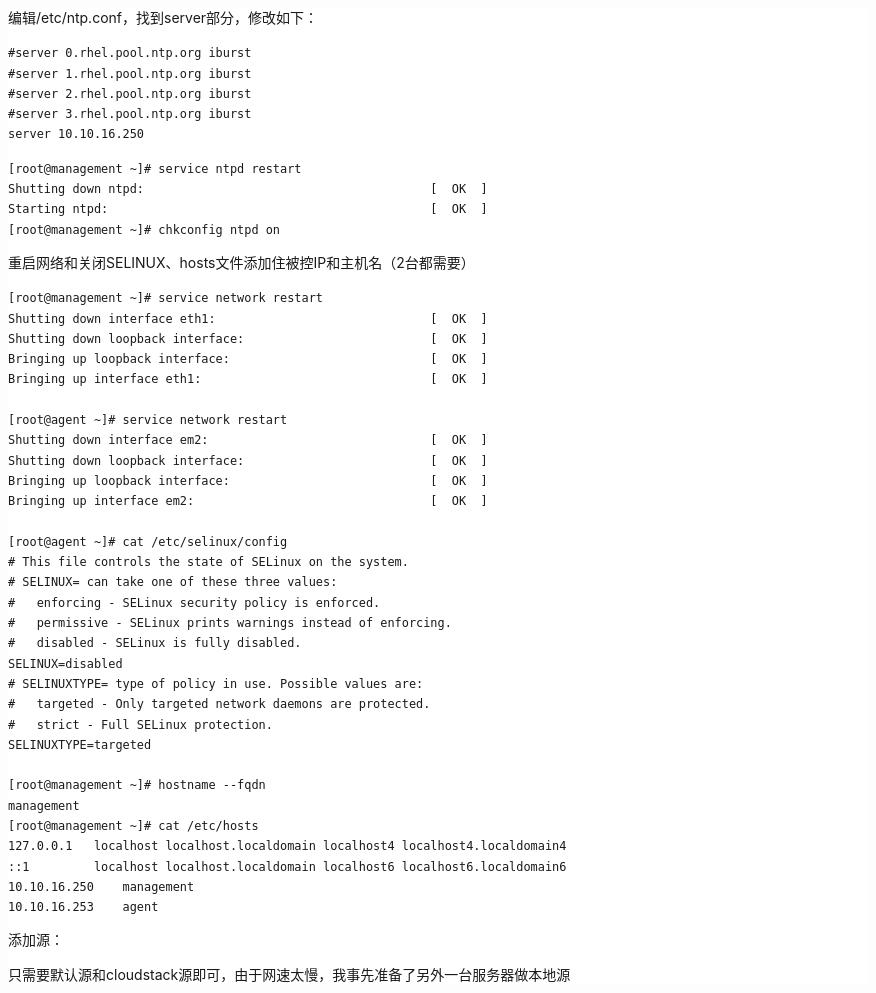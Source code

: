 ```
```
编辑/etc/ntp.conf，找到server部分，修改如下：
```
#server 0.rhel.pool.ntp.org iburst
#server 1.rhel.pool.ntp.org iburst
#server 2.rhel.pool.ntp.org iburst
#server 3.rhel.pool.ntp.org iburst
server 10.10.16.250
```
```
[root@management ~]# service ntpd restart
Shutting down ntpd:                                        [  OK  ]
Starting ntpd:                                             [  OK  ]
[root@management ~]# chkconfig ntpd on
```
重启网络和关闭SELINUX、hosts文件添加住被控IP和主机名（2台都需要）
```
[root@management ~]# service network restart
Shutting down interface eth1:                              [  OK  ]
Shutting down loopback interface:                          [  OK  ]
Bringing up loopback interface:                            [  OK  ]
Bringing up interface eth1:                                [  OK  ]

[root@agent ~]# service network restart
Shutting down interface em2:                               [  OK  ]
Shutting down loopback interface:                          [  OK  ]
Bringing up loopback interface:                            [  OK  ]
Bringing up interface em2:                                 [  OK  ]

[root@agent ~]# cat /etc/selinux/config 
# This file controls the state of SELinux on the system.
# SELINUX= can take one of these three values:
#	enforcing - SELinux security policy is enforced.
#	permissive - SELinux prints warnings instead of enforcing.
#	disabled - SELinux is fully disabled.
SELINUX=disabled
# SELINUXTYPE= type of policy in use. Possible values are:
#	targeted - Only targeted network daemons are protected.
#	strict - Full SELinux protection.
SELINUXTYPE=targeted

[root@management ~]# hostname --fqdn
management
[root@management ~]# cat /etc/hosts
127.0.0.1   localhost localhost.localdomain localhost4 localhost4.localdomain4
::1         localhost localhost.localdomain localhost6 localhost6.localdomain6
10.10.16.250    management
10.10.16.253    agent
```
添加源：

只需要默认源和cloudstack源即可，由于网速太慢，我事先准备了另外一台服务器做本地源
